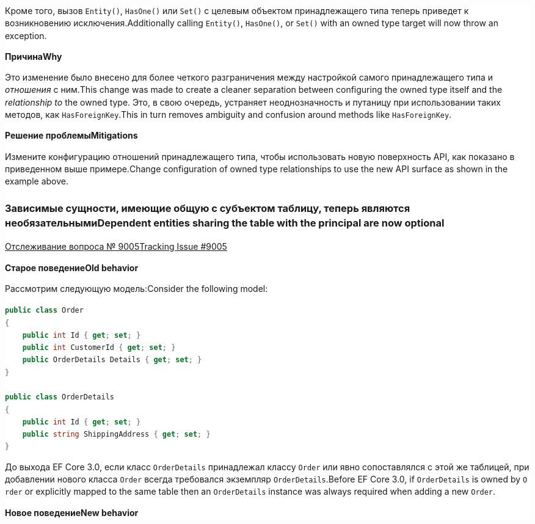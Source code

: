 <span data-ttu-id="bfda4-427">Кроме того, вызов `Entity()`, `HasOne()` или `Set()` с целевым объектом принадлежащего типа теперь приведет к возникновению исключения.</span><span class="sxs-lookup"><span data-stu-id="bfda4-427">Additionally calling `Entity()`, `HasOne()`, or `Set()` with an owned type target will now throw an exception.</span></span>

<span data-ttu-id="bfda4-428">**Причина**</span><span class="sxs-lookup"><span data-stu-id="bfda4-428">**Why**</span></span>

<span data-ttu-id="bfda4-429">Это изменение было внесено для более четкого разграничения между настройкой самого принадлежащего типа и _отношения_ с ним.</span><span class="sxs-lookup"><span data-stu-id="bfda4-429">This change was made to create a cleaner separation between configuring the owned type itself and the _relationship to_ the owned type.</span></span>
<span data-ttu-id="bfda4-430">Это, в свою очередь, устраняет неоднозначность и путаницу при использовании таких методов, как `HasForeignKey`.</span><span class="sxs-lookup"><span data-stu-id="bfda4-430">This in turn removes ambiguity and confusion around methods like `HasForeignKey`.</span></span>

<span data-ttu-id="bfda4-431">**Решение проблемы**</span><span class="sxs-lookup"><span data-stu-id="bfda4-431">**Mitigations**</span></span>

<span data-ttu-id="bfda4-432">Измените конфигурацию отношений принадлежащего типа, чтобы использовать новую поверхность API, как показано в приведенном выше примере.</span><span class="sxs-lookup"><span data-stu-id="bfda4-432">Change configuration of owned type relationships to use the new API surface as shown in the example above.</span></span>

<a name="de"></a>

### <a name="dependent-entities-sharing-the-table-with-the-principal-are-now-optional"></a><span data-ttu-id="bfda4-433">Зависимые сущности, имеющие общую с субъектом таблицу, теперь являются необязательными</span><span class="sxs-lookup"><span data-stu-id="bfda4-433">Dependent entities sharing the table with the principal are now optional</span></span>

[<span data-ttu-id="bfda4-434">Отслеживание вопроса № 9005</span><span class="sxs-lookup"><span data-stu-id="bfda4-434">Tracking Issue #9005</span></span>](https://github.com/aspnet/EntityFrameworkCore/issues/9005)

<span data-ttu-id="bfda4-435">**Старое поведение**</span><span class="sxs-lookup"><span data-stu-id="bfda4-435">**Old behavior**</span></span>

<span data-ttu-id="bfda4-436">Рассмотрим следующую модель:</span><span class="sxs-lookup"><span data-stu-id="bfda4-436">Consider the following model:</span></span>
```csharp
public class Order
{
    public int Id { get; set; }
    public int CustomerId { get; set; }
    public OrderDetails Details { get; set; }
}

public class OrderDetails
{
    public int Id { get; set; }
    public string ShippingAddress { get; set; }
}
```
<span data-ttu-id="bfda4-437">До выхода EF Core 3.0, если класс `OrderDetails` принадлежал классу `Order` или явно сопоставлялся с этой же таблицей, при добавлении нового класса `Order` всегда требовался экземпляр `OrderDetails`.</span><span class="sxs-lookup"><span data-stu-id="bfda4-437">Before EF Core 3.0, if `OrderDetails` is owned by `Order` or explicitly mapped to the same table then an `OrderDetails` instance was always required when adding a new `Order`.</span></span>


<span data-ttu-id="bfda4-438">**Новое поведение**</span><span class="sxs-lookup"><span data-stu-id="bfda4-438">**New behavior**</span></span>

